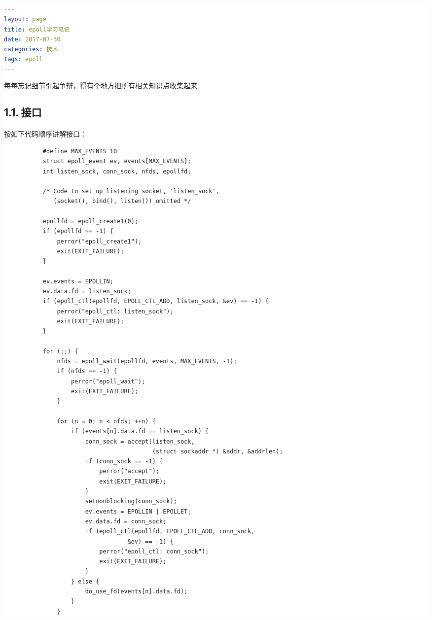 ```yaml
---
layout: page
title: epoll学习笔记
date: 2017-07-30
categories: 技术
tags: epoll
---
```


每每忘记细节引起争辩，得有个地方把所有相关知识点收集起来

## 1.1. 接口

按如下代码顺序讲解接口：

```
           #define MAX_EVENTS 10
           struct epoll_event ev, events[MAX_EVENTS];
           int listen_sock, conn_sock, nfds, epollfd;

           /* Code to set up listening socket, 'listen_sock',
              (socket(), bind(), listen()) omitted */

           epollfd = epoll_create1(0);
           if (epollfd == -1) {
               perror("epoll_create1");
               exit(EXIT_FAILURE);
           }

           ev.events = EPOLLIN;
           ev.data.fd = listen_sock;
           if (epoll_ctl(epollfd, EPOLL_CTL_ADD, listen_sock, &ev) == -1) {
               perror("epoll_ctl: listen_sock");
               exit(EXIT_FAILURE);
           }

           for (;;) {
               nfds = epoll_wait(epollfd, events, MAX_EVENTS, -1);
               if (nfds == -1) {
                   perror("epoll_wait");
                   exit(EXIT_FAILURE);
               }

               for (n = 0; n < nfds; ++n) {
                   if (events[n].data.fd == listen_sock) {
                       conn_sock = accept(listen_sock,
                                          (struct sockaddr *) &addr, &addrlen);
                       if (conn_sock == -1) {
                           perror("accept");
                           exit(EXIT_FAILURE);
                       }
                       setnonblocking(conn_sock);
                       ev.events = EPOLLIN | EPOLLET;
                       ev.data.fd = conn_sock;
                       if (epoll_ctl(epollfd, EPOLL_CTL_ADD, conn_sock,
                                   &ev) == -1) {
                           perror("epoll_ctl: conn_sock");
                           exit(EXIT_FAILURE);
                       }
                   } else {
                       do_use_fd(events[n].data.fd);
                   }
               }
```